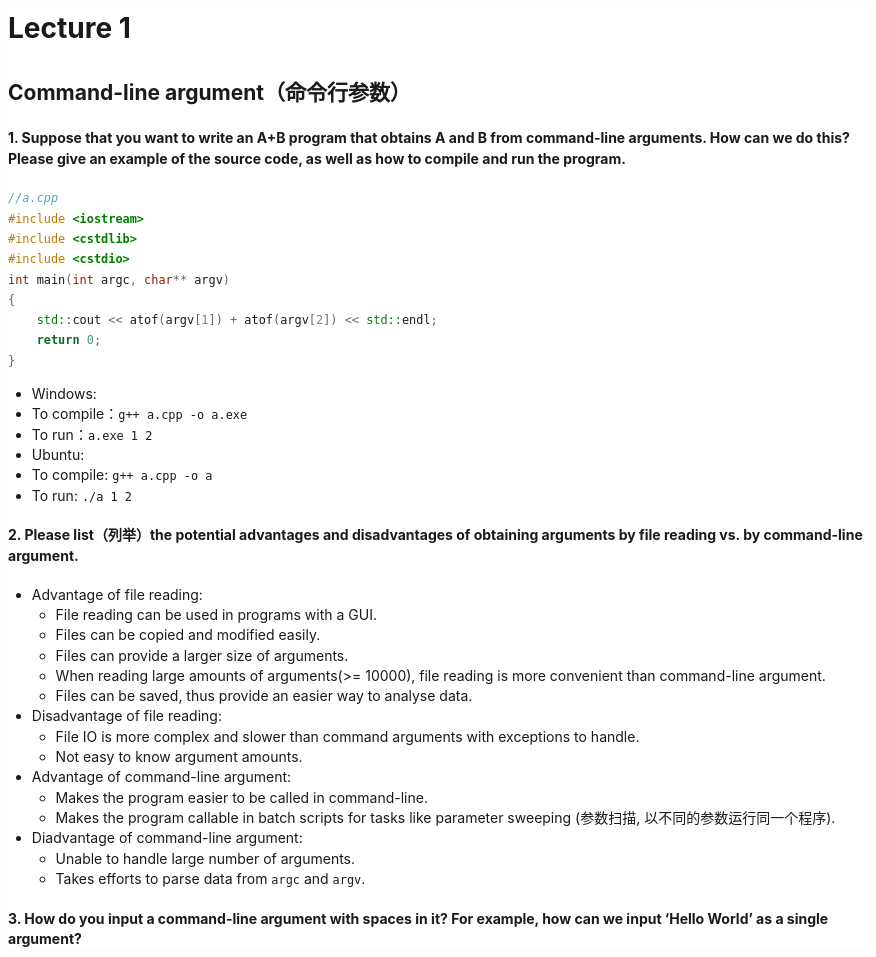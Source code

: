 # Lecture 1

## Command-line argument（命令行参数）

#### 1. Suppose that you want to write an A+B program that obtains A and B from command-line arguments. How can we do this? Please give an example of the source code, as well as how to compile and run the program.

```cpp
//a.cpp
#include <iostream> 
#include <cstdlib> 
#include <cstdio> 
int main(int argc, char** argv)
{
	std::cout << atof(argv[1]) + atof(argv[2]) << std::endl;
	return 0;
}
```

- Windows:
 - To compile：`g++ a.cpp -o a.exe`
 - To run：`a.exe 1 2`
- Ubuntu:
 - To compile: `g++ a.cpp -o a`
 - To run: `./a 1 2`
	
#### 2. Please list（列举）the potential advantages and disadvantages of obtaining arguments by file reading vs. by command-line argument.

- Advantage of file reading:
  - File reading can be used in programs with a GUI.
  - Files can be copied and modified easily.
  - Files can provide a larger size of arguments.
  - When reading large amounts of arguments(>= 10000), file reading is more convenient than command-line argument.
  - Files can be saved, thus provide an easier way to analyse data. 
- Disadvantage of file reading:
  - File IO is more complex and slower than command arguments with exceptions to handle.
  - Not easy to know argument amounts.
- Advantage of command-line argument:
  - Makes the program easier to be called in command-line.
  - Makes the program callable in batch scripts for tasks like parameter sweeping (参数扫描, 以不同的参数运行同一个程序).
- Diadvantage of command-line argument:
  - Unable to handle large number of arguments.
  - Takes efforts to parse data from `argc` and `argv`.

#### 3. How do you input a command-line argument with spaces in it? For example, how can we input ‘Hello World’ as a single argument?
